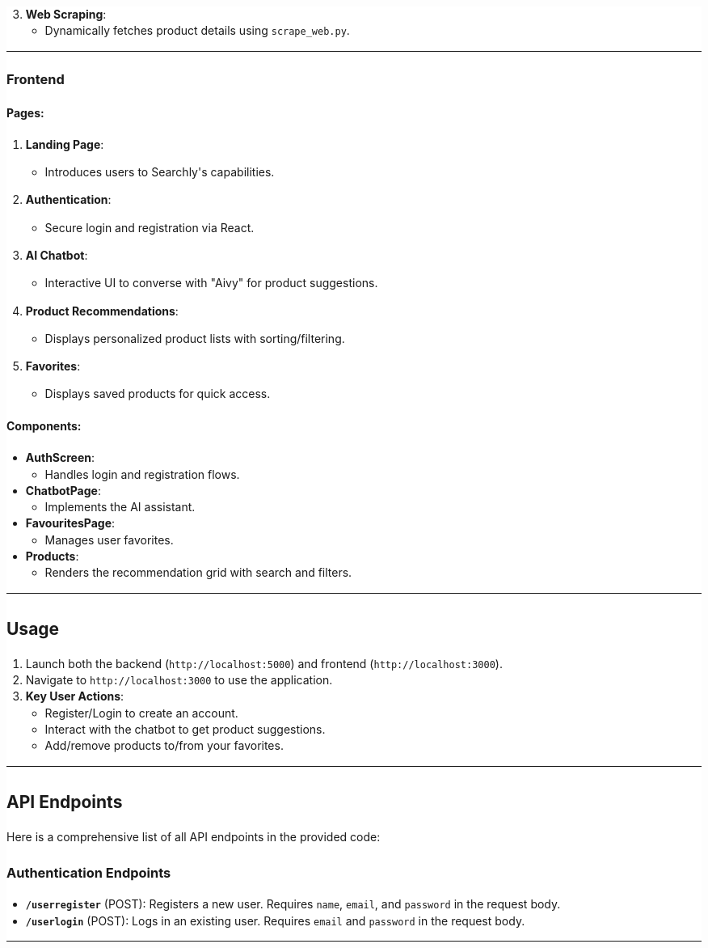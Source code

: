 3. **Web Scraping**:
   - Dynamically fetches product details using `scrape_web.py`.

---

### Frontend

#### Pages:
1. **Landing Page**:
   - Introduces users to Searchly's capabilities.

2. **Authentication**:
   - Secure login and registration via React.

3. **AI Chatbot**:
   - Interactive UI to converse with "Aivy" for product suggestions.

4. **Product Recommendations**:
   - Displays personalized product lists with sorting/filtering.

5. **Favorites**:
   - Displays saved products for quick access.

#### Components:
- **AuthScreen**:
  - Handles login and registration flows.
- **ChatbotPage**:
  - Implements the AI assistant.
- **FavouritesPage**:
  - Manages user favorites.
- **Products**:
  - Renders the recommendation grid with search and filters.

---

## Usage

1. Launch both the backend (`http://localhost:5000`) and frontend (`http://localhost:3000`).
2. Navigate to `http://localhost:3000` to use the application.
3. **Key User Actions**:
   - Register/Login to create an account.
   - Interact with the chatbot to get product suggestions.
   - Add/remove products to/from your favorites.

---

## API Endpoints

Here is a comprehensive list of all API endpoints in the provided code:

### Authentication Endpoints

- **`/userregister`** (POST): Registers a new user. Requires `name`, `email`, and `password` in the request body.
- **`/userlogin`** (POST): Logs in an existing user. Requires `email` and `password` in the request body.

---